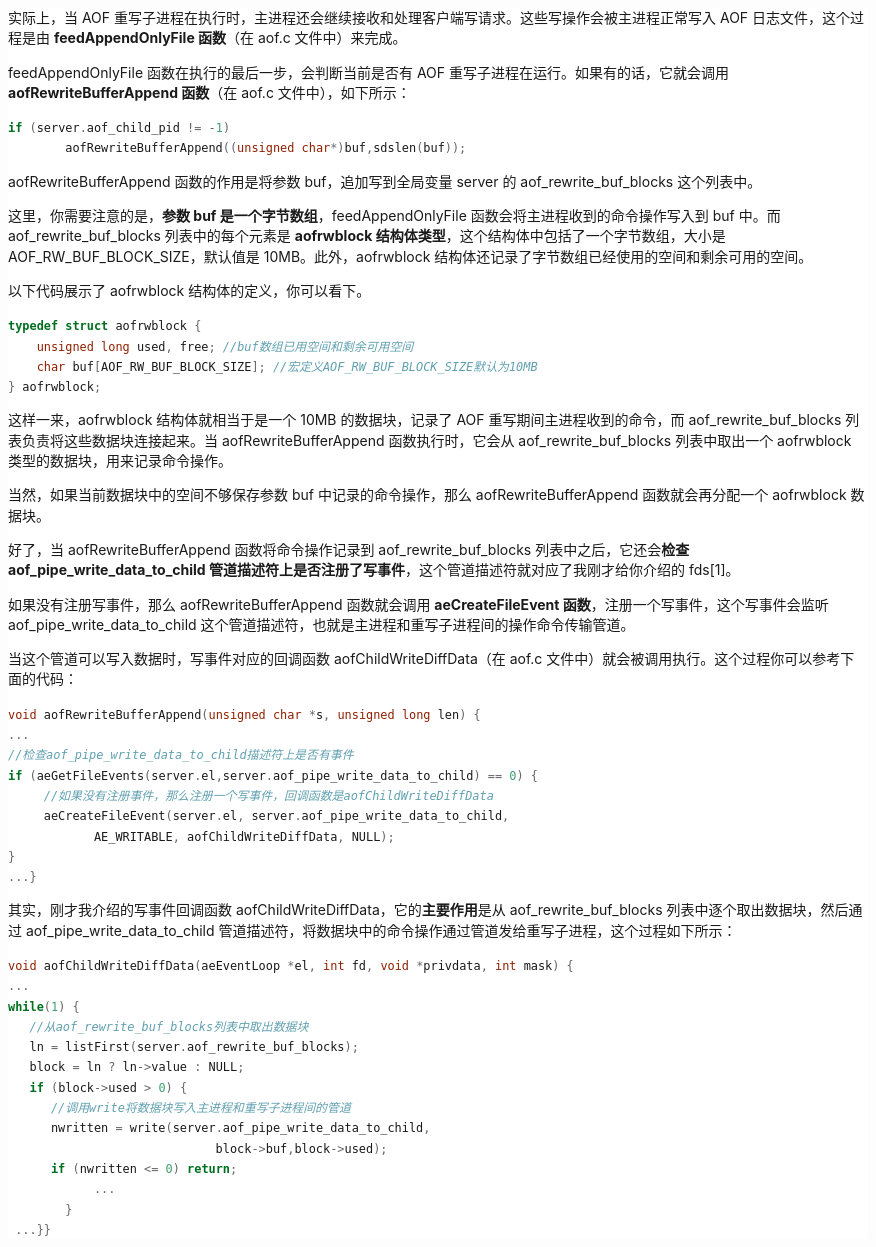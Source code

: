 实际上，当 AOF 重写子进程在执行时，主进程还会继续接收和处理客户端写请求。这些写操作会被主进程正常写入 AOF 日志文件，这个过程是由 **feedAppendOnlyFile 函数**（在 aof.c 文件中）来完成。

feedAppendOnlyFile 函数在执行的最后一步，会判断当前是否有 AOF 重写子进程在运行。如果有的话，它就会调用 **aofRewriteBufferAppend 函数**（在 aof.c 文件中），如下所示：

```c
if (server.aof_child_pid != -1)
        aofRewriteBufferAppend((unsigned char*)buf,sdslen(buf));
```

aofRewriteBufferAppend 函数的作用是将参数 buf，追加写到全局变量 server 的 aof_rewrite_buf_blocks 这个列表中。

这里，你需要注意的是，**参数 buf 是一个字节数组**，feedAppendOnlyFile 函数会将主进程收到的命令操作写入到 buf 中。而 aof_rewrite_buf_blocks 列表中的每个元素是 **aofrwblock 结构体类型**，这个结构体中包括了一个字节数组，大小是 AOF_RW_BUF_BLOCK_SIZE，默认值是 10MB。此外，aofrwblock 结构体还记录了字节数组已经使用的空间和剩余可用的空间。

以下代码展示了 aofrwblock 结构体的定义，你可以看下。

```c
typedef struct aofrwblock {
    unsigned long used, free; //buf数组已用空间和剩余可用空间
    char buf[AOF_RW_BUF_BLOCK_SIZE]; //宏定义AOF_RW_BUF_BLOCK_SIZE默认为10MB
} aofrwblock;
```

这样一来，aofrwblock 结构体就相当于是一个 10MB 的数据块，记录了 AOF 重写期间主进程收到的命令，而 aof_rewrite_buf_blocks 列表负责将这些数据块连接起来。当 aofRewriteBufferAppend 函数执行时，它会从 aof_rewrite_buf_blocks 列表中取出一个 aofrwblock 类型的数据块，用来记录命令操作。

当然，如果当前数据块中的空间不够保存参数 buf 中记录的命令操作，那么 aofRewriteBufferAppend 函数就会再分配一个 aofrwblock 数据块。

好了，当 aofRewriteBufferAppend 函数将命令操作记录到 aof_rewrite_buf_blocks 列表中之后，它还会**检查 aof_pipe_write_data_to_child 管道描述符上是否注册了写事件**，这个管道描述符就对应了我刚才给你介绍的 fds[1]。

如果没有注册写事件，那么 aofRewriteBufferAppend 函数就会调用 **aeCreateFileEvent 函数**，注册一个写事件，这个写事件会监听 aof_pipe_write_data_to_child 这个管道描述符，也就是主进程和重写子进程间的操作命令传输管道。

当这个管道可以写入数据时，写事件对应的回调函数 aofChildWriteDiffData（在 aof.c 文件中）就会被调用执行。这个过程你可以参考下面的代码：

```c
void aofRewriteBufferAppend(unsigned char *s, unsigned long len) {
...
//检查aof_pipe_write_data_to_child描述符上是否有事件
if (aeGetFileEvents(server.el,server.aof_pipe_write_data_to_child) == 0) {
     //如果没有注册事件，那么注册一个写事件，回调函数是aofChildWriteDiffData
     aeCreateFileEvent(server.el, server.aof_pipe_write_data_to_child,
            AE_WRITABLE, aofChildWriteDiffData, NULL);
}
...}
```

其实，刚才我介绍的写事件回调函数 aofChildWriteDiffData，它的**主要作用**是从 aof_rewrite_buf_blocks 列表中逐个取出数据块，然后通过 aof_pipe_write_data_to_child 管道描述符，将数据块中的命令操作通过管道发给重写子进程，这个过程如下所示：

```c
void aofChildWriteDiffData(aeEventLoop *el, int fd, void *privdata, int mask) {
...
while(1) {
   //从aof_rewrite_buf_blocks列表中取出数据块
   ln = listFirst(server.aof_rewrite_buf_blocks);
   block = ln ? ln->value : NULL;
   if (block->used > 0) {
      //调用write将数据块写入主进程和重写子进程间的管道
      nwritten = write(server.aof_pipe_write_data_to_child,
                             block->buf,block->used);
      if (nwritten <= 0) return;
            ...
        }
 ...}}
```
